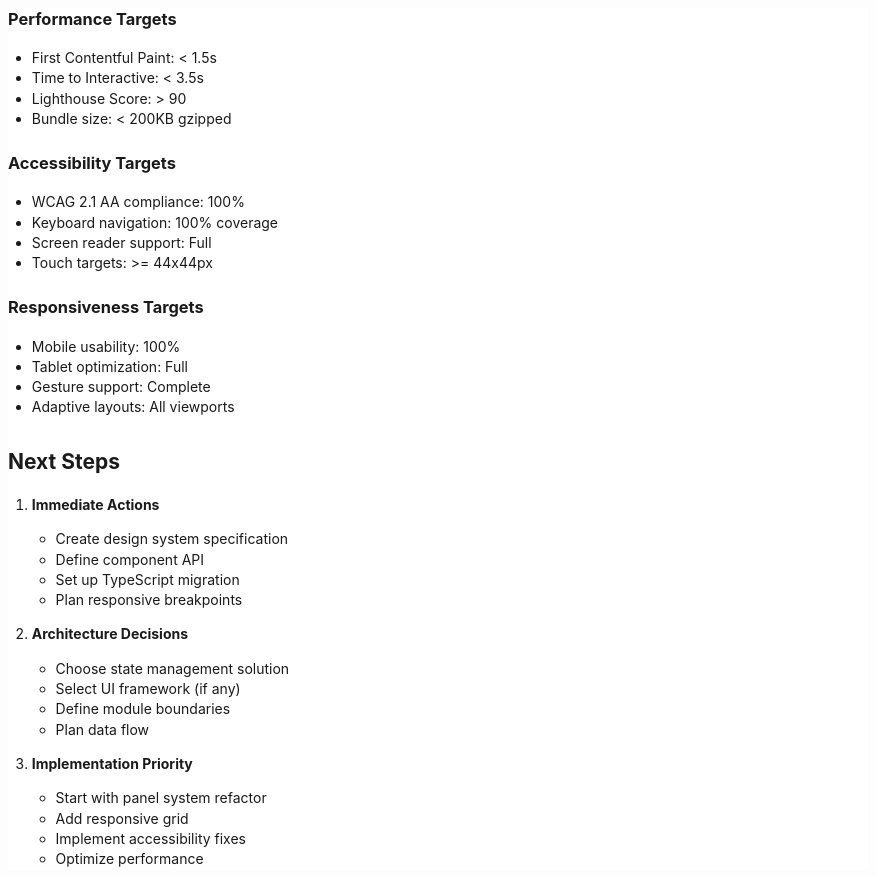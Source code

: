 ### Performance Targets
- First Contentful Paint: < 1.5s
- Time to Interactive: < 3.5s
- Lighthouse Score: > 90
- Bundle size: < 200KB gzipped

### Accessibility Targets
- WCAG 2.1 AA compliance: 100%
- Keyboard navigation: 100% coverage
- Screen reader support: Full
- Touch targets: >= 44x44px

### Responsiveness Targets
- Mobile usability: 100%
- Tablet optimization: Full
- Gesture support: Complete
- Adaptive layouts: All viewports

## Next Steps

1. **Immediate Actions**
   - Create design system specification
   - Define component API
   - Set up TypeScript migration
   - Plan responsive breakpoints

2. **Architecture Decisions**
   - Choose state management solution
   - Select UI framework (if any)
   - Define module boundaries
   - Plan data flow

3. **Implementation Priority**
   - Start with panel system refactor
   - Add responsive grid
   - Implement accessibility fixes
   - Optimize performance